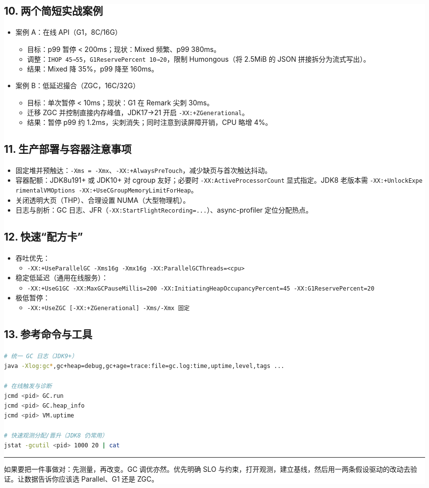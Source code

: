 ## 10. 两个简短实战案例

- 案例 A：在线 API（G1，8C/16G）
  - 目标：p99 暂停 < 200ms；现状：Mixed 频繁、p99 380ms。
  - 调整：`IHOP 45→55`，`G1ReservePercent 10→20`，限制 Humongous（将 2.5MiB 的 JSON 拼接拆分为流式写出）。
  - 结果：Mixed 降 35%，p99 降至 160ms。

- 案例 B：低延迟撮合（ZGC，16C/32G）
  - 目标：单次暂停 < 10ms；现状：G1 在 Remark 尖刺 30ms。
  - 迁移 ZGC 并控制直接内存峰值，JDK17→21 开启 `-XX:+ZGenerational`。
  - 结果：暂停 p99 约 1.2ms，尖刺消失；同时注意到读屏障开销，CPU 略增 4%。

## 11. 生产部署与容器注意事项

- 固定堆并预触达：`-Xms = -Xmx`、`-XX:+AlwaysPreTouch`，减少缺页与首次触达抖动。
- 容器配额：JDK8u191+ 或 JDK10+ 对 cgroup 友好；必要时 `-XX:ActiveProcessorCount` 显式指定。JDK8 老版本需 `-XX:+UnlockExperimentalVMOptions -XX:+UseCGroupMemoryLimitForHeap`。
- 关闭透明大页（THP）、合理设置 NUMA（大型物理机）。
- 日志与剖析：GC 日志、JFR（`-XX:StartFlightRecording=...`）、async-profiler 定位分配热点。

## 12. 快速“配方卡”

- 吞吐优先：
  - `-XX:+UseParallelGC -Xms16g -Xmx16g -XX:ParallelGCThreads=<cpu>`
- 稳定低延迟（通用在线服务）：
  - `-XX:+UseG1GC -XX:MaxGCPauseMillis=200 -XX:InitiatingHeapOccupancyPercent=45 -XX:G1ReservePercent=20`
- 极低暂停：
  - `-XX:+UseZGC [-XX:+ZGenerational] -Xms/-Xmx 固定`

## 13. 参考命令与工具

```bash
# 统一 GC 日志（JDK9+）
java -Xlog:gc*,gc+heap=debug,gc+age=trace:file=gc.log:time,uptime,level,tags ...

# 在线触发与诊断
jcmd <pid> GC.run
jcmd <pid> GC.heap_info
jcmd <pid> VM.uptime

# 快速观测分配/晋升（JDK8 仍常用）
jstat -gcutil <pid> 1000 20 | cat
```

---

如果要把一件事做对：先测量，再改变。GC 调优亦然。优先明确 SLO 与约束，打开观测，建立基线，然后用一两条假设驱动的改动去验证。让数据告诉你应该选 Parallel、G1 还是 ZGC。
